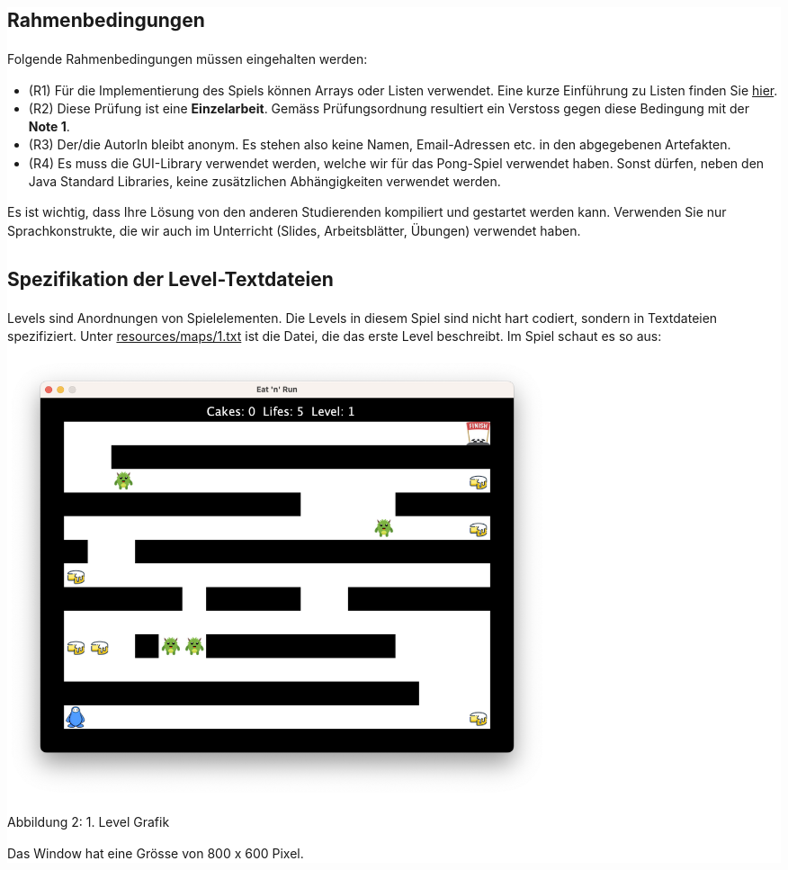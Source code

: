 ## Rahmenbedingungen
Folgende Rahmenbedingungen müssen eingehalten werden:
- (R1) Für die Implementierung des Spiels können Arrays oder Listen verwendet. Eine kurze Einführung zu Listen finden Sie [hier](https://tube.switch.ch/videos/4bce96c3).
- (R2) Diese Prüfung ist eine **Einzelarbeit**. Gemäss Prüfungsordnung resultiert ein Verstoss gegen diese Bedingung mit der **Note 1**.
- (R3) Der/die AutorIn bleibt anonym. Es stehen also keine Namen, Email-Adressen etc. in den abgegebenen Artefakten.
- (R4) Es muss die GUI-Library verwendet werden, welche wir für das Pong-Spiel verwendet haben. Sonst dürfen, neben den Java Standard Libraries, keine zusätzlichen Abhängigkeiten verwendet werden.

Es ist wichtig, dass Ihre Lösung von den anderen Studierenden kompiliert und gestartet werden kann. Verwenden Sie nur Sprachkonstrukte, die wir auch im Unterricht (Slides, Arbeitsblätter, Übungen) verwendet haben.

## Spezifikation der Level-Textdateien
Levels sind Anordnungen von Spielelementen. Die Levels in diesem Spiel sind nicht hart codiert, sondern in Textdateien spezifiziert. Unter [resources/maps/1.txt](./resources/maps/1.txt) ist die Datei, die das erste Level beschreibt. Im Spiel schaut es so aus:

<img src='./images/level1.png' alt='1. Level Grafik' width='600'/>
<p>Abbildung 2: 1. Level Grafik</p>
Das Window hat eine Grösse von 800 x 600 Pixel.
